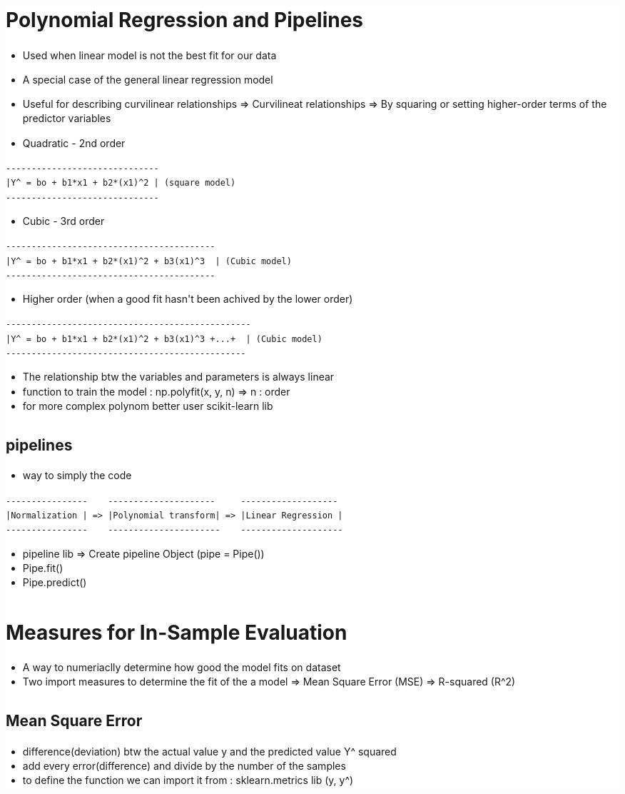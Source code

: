 # Polynomial Regression and Pipelines
- Used when linear model is not the best fit for our data 
- A special case of the general linear regression model 
- Useful for describing curvilinear relationships
	=> Curvilineat relationships
	=> By squaring or setting higher-order terms of the predictor variables

- Quadratic - 2nd order
```
------------------------------
|Y^ = bo + b1*x1 + b2*(x1)^2 | (square model)
------------------------------
```

- Cubic - 3rd order
```
-----------------------------------------
|Y^ = bo + b1*x1 + b2*(x1)^2 + b3(x1)^3  | (Cubic model)
-----------------------------------------
```

- Higher order (when a good fit hasn't been achived by the lower order)
```
------------------------------------------------
|Y^ = bo + b1*x1 + b2*(x1)^2 + b3(x1)^3 +...+  | (Cubic model)
-----------------------------------------------
```

- The relationship btw the variables and parameters is always linear 
- function to train the model  : np.polyfit(x, y, n) => n : order
- for more complex polynom better user scikit-learn lib

## pipelines

- way to simply the code
```
---------------- 	---------------------	  -------------------
|Normalization | => |Polynomial transform| => |Linear Regression |
----------------    ----------------------	  --------------------
```
- pipeline lib => Create pipeline Object (pipe = Pipe())
- Pipe.fit()
- Pipe.predict()

# Measures for In-Sample Evaluation
- A way to numeriaclly determine how good the model fits on dataset 
- Two import measures to determine the fit of the a model
	=> Mean Square Error (MSE) 
	=> R-squared (R^2)
## Mean Square Error
- difference(deviation) btw the actual value y and the predicted value Y^ squared
- add every error(difference) and divide by the number of the samples
- to define the function we can import it from  : sklearn.metrics lib (y, y^)
